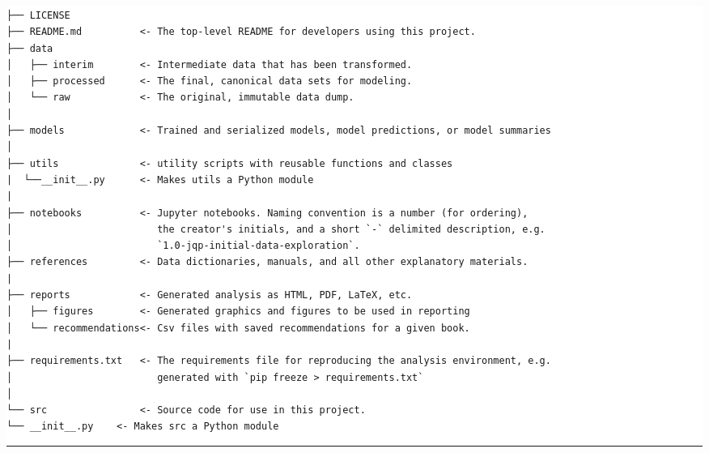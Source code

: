 


    ├── LICENSE
    ├── README.md          <- The top-level README for developers using this project.
    ├── data
    │   ├── interim        <- Intermediate data that has been transformed.
    │   ├── processed      <- The final, canonical data sets for modeling.
    │   └── raw            <- The original, immutable data dump.
    │
    ├── models             <- Trained and serialized models, model predictions, or model summaries
    │
    ├── utils              <- utility scripts with reusable functions and classes
    |  └──__init__.py      <- Makes utils a Python module
    |
    ├── notebooks          <- Jupyter notebooks. Naming convention is a number (for ordering),
    │                         the creator's initials, and a short `-` delimited description, e.g.
    │                         `1.0-jqp-initial-data-exploration`.
    ├── references         <- Data dictionaries, manuals, and all other explanatory materials.
    |
    ├── reports            <- Generated analysis as HTML, PDF, LaTeX, etc.
    │   ├── figures        <- Generated graphics and figures to be used in reporting
    │   └── recommendations<- Csv files with saved recommendations for a given book.
    |
    ├── requirements.txt   <- The requirements file for reproducing the analysis environment, e.g.
    │                         generated with `pip freeze > requirements.txt`
    │
    └── src                <- Source code for use in this project.
    └── __init__.py    <- Makes src a Python module
--------
